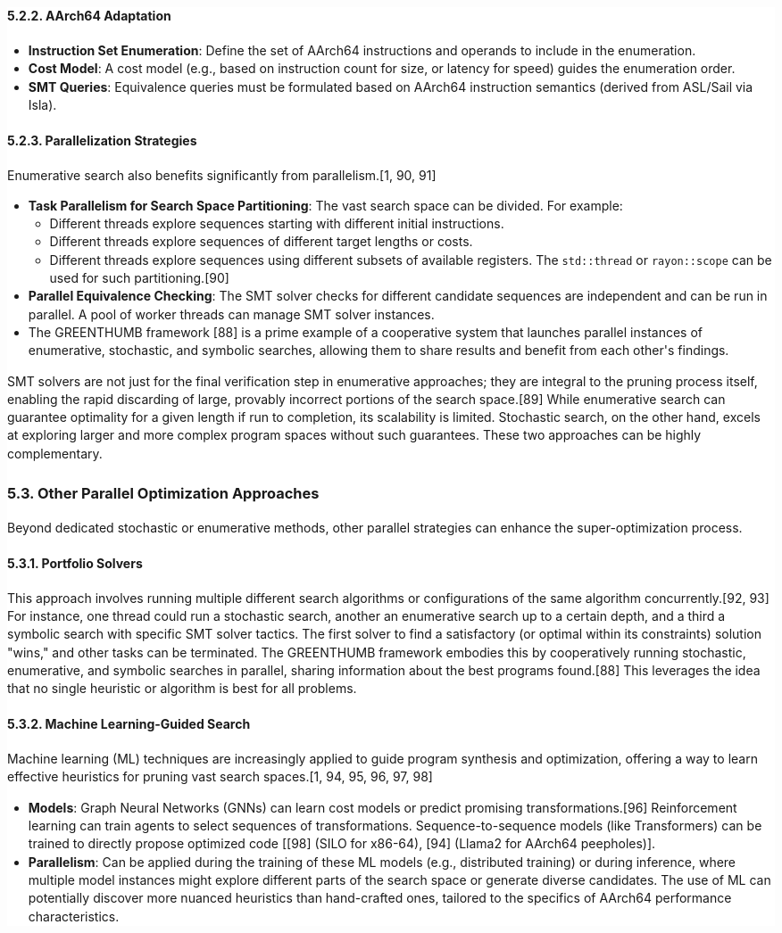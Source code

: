 #### 5.2.2. AArch64 Adaptation

* **Instruction Set Enumeration**: Define the set of AArch64 instructions and operands to include in the enumeration.
* **Cost Model**: A cost model (e.g., based on instruction count for size, or latency for speed) guides the enumeration order.
* **SMT Queries**: Equivalence queries must be formulated based on AArch64 instruction semantics (derived from ASL/Sail via Isla).

#### 5.2.3. Parallelization Strategies

Enumerative search also benefits significantly from parallelism.[1, 90, 91]
* **Task Parallelism for Search Space Partitioning**: The vast search space can be divided. For example:
    * Different threads explore sequences starting with different initial instructions.
    * Different threads explore sequences of different target lengths or costs.
    * Different threads explore sequences using different subsets of available registers.
    The `std::thread` or `rayon::scope` can be used for such partitioning.[90]
* **Parallel Equivalence Checking**: The SMT solver checks for different candidate sequences are independent and can be run in parallel. A pool of worker threads can manage SMT solver instances.
* The GREENTHUMB framework [88] is a prime example of a cooperative system that launches parallel instances of enumerative, stochastic, and symbolic searches, allowing them to share results and benefit from each other's findings.

SMT solvers are not just for the final verification step in enumerative approaches; they are integral to the pruning process itself, enabling the rapid discarding of large, provably incorrect portions of the search space.[89] While enumerative search can guarantee optimality for a given length if run to completion, its scalability is limited. Stochastic search, on the other hand, excels at exploring larger and more complex program spaces without such guarantees. These two approaches can be highly complementary.

### 5.3. Other Parallel Optimization Approaches

Beyond dedicated stochastic or enumerative methods, other parallel strategies can enhance the super-optimization process.

#### 5.3.1. Portfolio Solvers

This approach involves running multiple different search algorithms or configurations of the same algorithm concurrently.[92, 93] For instance, one thread could run a stochastic search, another an enumerative search up to a certain depth, and a third a symbolic search with specific SMT solver tactics. The first solver to find a satisfactory (or optimal within its constraints) solution "wins," and other tasks can be terminated. The GREENTHUMB framework embodies this by cooperatively running stochastic, enumerative, and symbolic searches in parallel, sharing information about the best programs found.[88] This leverages the idea that no single heuristic or algorithm is best for all problems.

#### 5.3.2. Machine Learning-Guided Search

Machine learning (ML) techniques are increasingly applied to guide program synthesis and optimization, offering a way to learn effective heuristics for pruning vast search spaces.[1, 94, 95, 96, 97, 98]
* **Models**: Graph Neural Networks (GNNs) can learn cost models or predict promising transformations.[96] Reinforcement learning can train agents to select sequences of transformations. Sequence-to-sequence models (like Transformers) can be trained to directly propose optimized code [[98] (SILO for x86-64), [94] (Llama2 for AArch64 peepholes)].
* **Parallelism**: Can be applied during the training of these ML models (e.g., distributed training) or during inference, where multiple model instances might explore different parts of the search space or generate diverse candidates.
The use of ML can potentially discover more nuanced heuristics than hand-crafted ones, tailored to the specifics of AArch64 performance characteristics.
